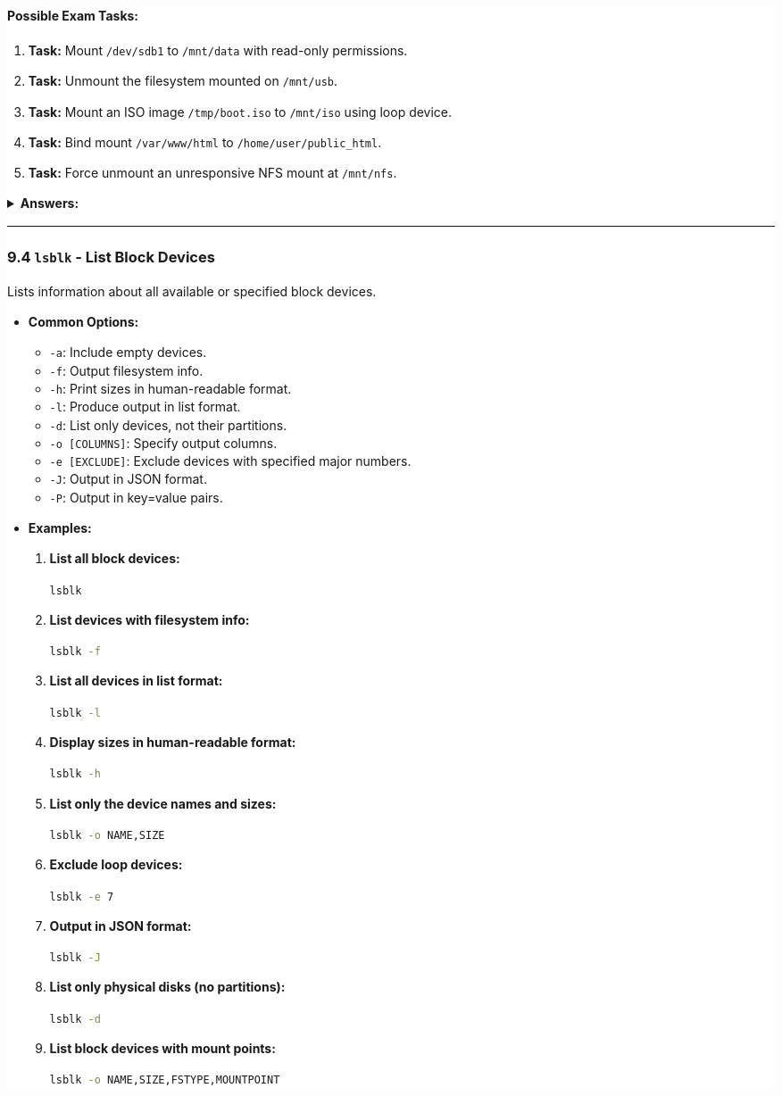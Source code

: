 #### **Possible Exam Tasks:**

1. **Task:** Mount `/dev/sdb1` to `/mnt/data` with read-only permissions.

2. **Task:** Unmount the filesystem mounted on `/mnt/usb`.

3. **Task:** Mount an ISO image `/tmp/boot.iso` to `/mnt/iso` using loop device.

4. **Task:** Bind mount `/var/www/html` to `/home/user/public_html`.

5. **Task:** Force unmount an unresponsive NFS mount at `/mnt/nfs`.

<details><summary><strong>Answers:</strong></summary></details>

---

### **9.4 `lsblk` - List Block Devices**

Lists information about all available or specified block devices.

- **Common Options:**
  - `-a`: Include empty devices.
  - `-f`: Output filesystem info.
  - `-h`: Print sizes in human-readable format.
  - `-l`: Produce output in list format.
  - `-d`: List only devices, not their partitions.
  - `-o [COLUMNS]`: Specify output columns.
  - `-e [EXCLUDE]`: Exclude devices with specified major numbers.
  - `-J`: Output in JSON format.
  - `-P`: Output in key=value pairs.

- **Examples:**
  1. **List all block devices:**
     ```bash
     lsblk
     ```
  2. **List devices with filesystem info:**
     ```bash
     lsblk -f
     ```
  3. **List all devices in list format:**
     ```bash
     lsblk -l
     ```
  4. **Display sizes in human-readable format:**
     ```bash
     lsblk -h
     ```
  5. **List only the device names and sizes:**
     ```bash
     lsblk -o NAME,SIZE
     ```
  6. **Exclude loop devices:**
     ```bash
     lsblk -e 7
     ```
  7. **Output in JSON format:**
     ```bash
     lsblk -J
     ```
  8. **List only physical disks (no partitions):**
     ```bash
     lsblk -d
     ```
  9. **List block devices with mount points:**
     ```bash
     lsblk -o NAME,SIZE,FSTYPE,MOUNTPOINT